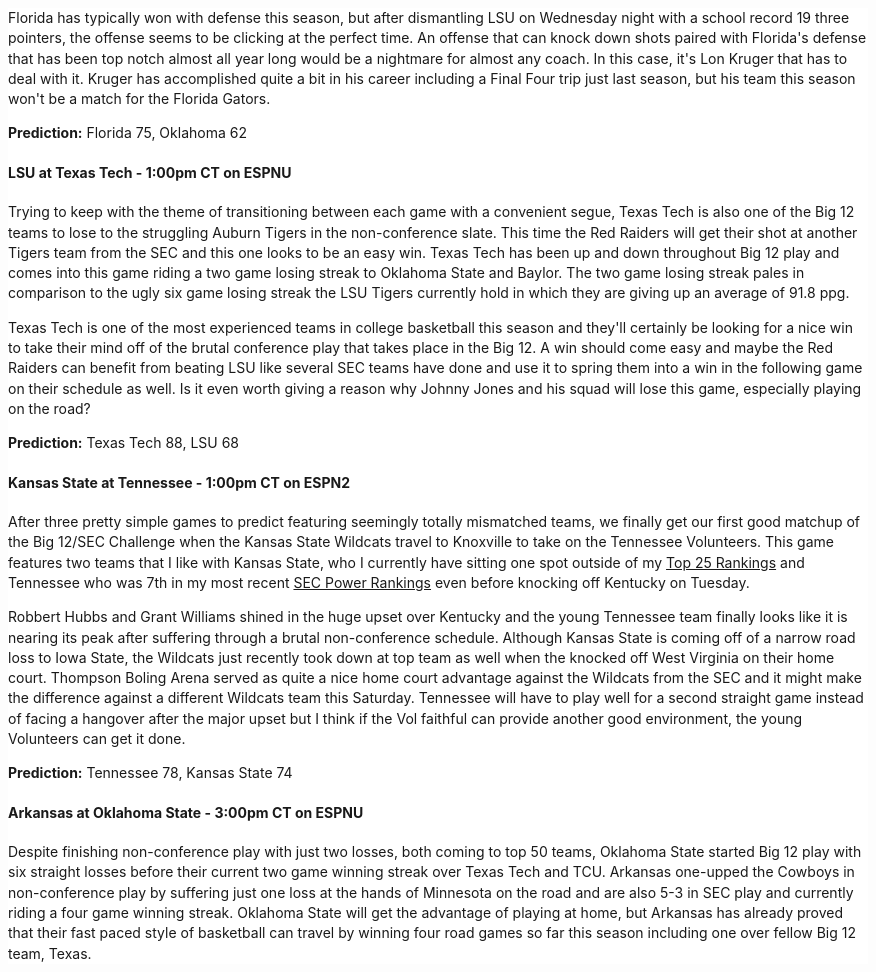Florida has typically won with defense this season, but after dismantling LSU on Wednesday night with a school record 19 three pointers, the offense seems to be clicking at the perfect time. An offense that can knock down shots paired with Florida's defense that has been top notch almost all year long would be a nightmare for almost any coach. In this case, it's Lon Kruger that has to deal with it. Kruger has accomplished quite a bit in his career including a Final Four trip just last season, but his team this season won't be a match for the Florida Gators.

**Prediction:** Florida 75, Oklahoma 62

#### LSU at Texas Tech - 1:00pm CT on ESPNU

Trying to keep with the theme of transitioning between each game with a convenient segue, Texas Tech is also one of the Big 12 teams to lose to the struggling Auburn Tigers in the non-conference slate. This time the Red Raiders will get their shot at another Tigers team from the SEC and this one looks to be an easy win. Texas Tech has been up and down throughout Big 12 play and comes into this game riding a two game losing streak to Oklahoma State and Baylor. The two game losing streak pales in comparison to the ugly six game losing streak the LSU Tigers currently hold in which they are giving up an average of 91.8 ppg.

Texas Tech is one of the most experienced teams in college basketball this season and they'll certainly be looking for a nice win to take their mind off of the brutal conference play that takes place in the Big 12. A win should come easy and maybe the Red Raiders can benefit from beating LSU like several SEC teams have done and use it to spring them into a win in the following game on their schedule as well. Is it even worth giving a reason why Johnny Jones and his squad will lose this game, especially playing on the road?

**Prediction:** Texas Tech 88, LSU 68

#### Kansas State at Tennessee - 1:00pm CT on ESPN2

After three pretty simple games to predict featuring seemingly totally mismatched teams, we finally get our first good matchup of the Big 12/SEC Challenge when the Kansas State Wildcats travel to Knoxville to take on the Tennessee Volunteers. This game features two teams that I like with Kansas State, who I currently have sitting one spot outside of my [Top 25 Rankings](http://hoops.jacobvarner.com/2017/01/23/2016-2017-College-Basketball-Top-25-Rankings-Week-12.html) and Tennessee who was 7th in my most recent [SEC Power Rankings](http://hoops.jacobvarner.com/2017/01/24/SEC-Basketball-Power-Rankings-Week-12.html) even before knocking off Kentucky on Tuesday.

Robbert Hubbs and Grant Williams shined in the huge upset over Kentucky and the young Tennessee team finally looks like it is nearing its peak after suffering through a brutal non-conference schedule. Although Kansas State is coming off of a narrow road loss to Iowa State, the Wildcats just recently took down at top team as well when the knocked off West Virginia on their home court. Thompson Boling Arena served as quite a nice home court advantage against the Wildcats from the SEC and it might make the difference against a different Wildcats team this Saturday. Tennessee will have to play well for a second straight game instead of facing a hangover after the major upset but I think if the Vol faithful can provide another good environment, the young Volunteers can get it done.

**Prediction:** Tennessee 78, Kansas State 74

#### Arkansas at Oklahoma State - 3:00pm CT on ESPNU

Despite finishing non-conference play with just two losses, both coming to top 50 teams, Oklahoma State started Big 12 play with six straight losses before their current two game winning streak over Texas Tech and TCU. Arkansas one-upped the Cowboys in non-conference play by suffering just one loss at the hands of Minnesota on the road and are also 5-3 in SEC play and currently riding a four game winning streak. Oklahoma State will get the advantage of playing at home, but Arkansas has already proved that their fast paced style of basketball can travel by winning four road games so far this season including one over fellow Big 12 team, Texas.
